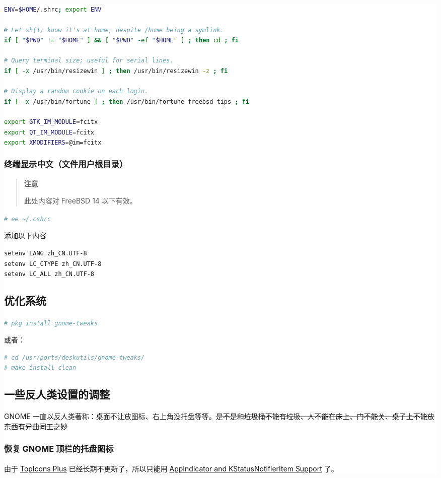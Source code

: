 ```sh
ENV=$HOME/.shrc; export ENV

# Let sh(1) know it's at home, despite /home being a symlink.
if [ "$PWD" != "$HOME" ] && [ "$PWD" -ef "$HOME" ] ; then cd ; fi

# Query terminal size; useful for serial lines.
if [ -x /usr/bin/resizewin ] ; then /usr/bin/resizewin -z ; fi

# Display a random cookie on each login.
if [ -x /usr/bin/fortune ] ; then /usr/bin/fortune freebsd-tips ; fi

export GTK_IM_MODULE=fcitx
export QT_IM_MODULE=fcitx
export XMODIFIERS=@im=fcitx
```


### 终端显示中文（文件用户根目录）

>**注意**
>
>此处内容对 FreeBSD 14 以下有效。

```sh
# ee ~/.cshrc
```

添加以下内容

```sh
setenv LANG zh_CN.UTF-8
setenv LC_CTYPE zh_CN.UTF-8
setenv LC_ALL zh_CN.UTF-8
```

## 优化系统

```sh
# pkg install gnome-tweaks
```
或者：

```sh
# cd /usr/ports/deskutils/gnome-tweaks/ 
# make install clean
```

## 一些反人类设置的调整

GNOME 一直以反人类著称：桌面不让放图标、右上角没托盘等等。~~是不是和垃圾桶不能有垃圾、人不能在床上、门不能关、桌子上不能放东西有异曲同工之妙~~

### 恢复 GNOME 顶栏的托盘图标

由于 [TopIcons Plus](https://extensions.gnome.org/extension/1031/topicons/) 已经长期不更新了，所以只能用 [AppIndicator and KStatusNotifierItem Support](https://extensions.gnome.org/extension/615/appindicator-support/) 了。
